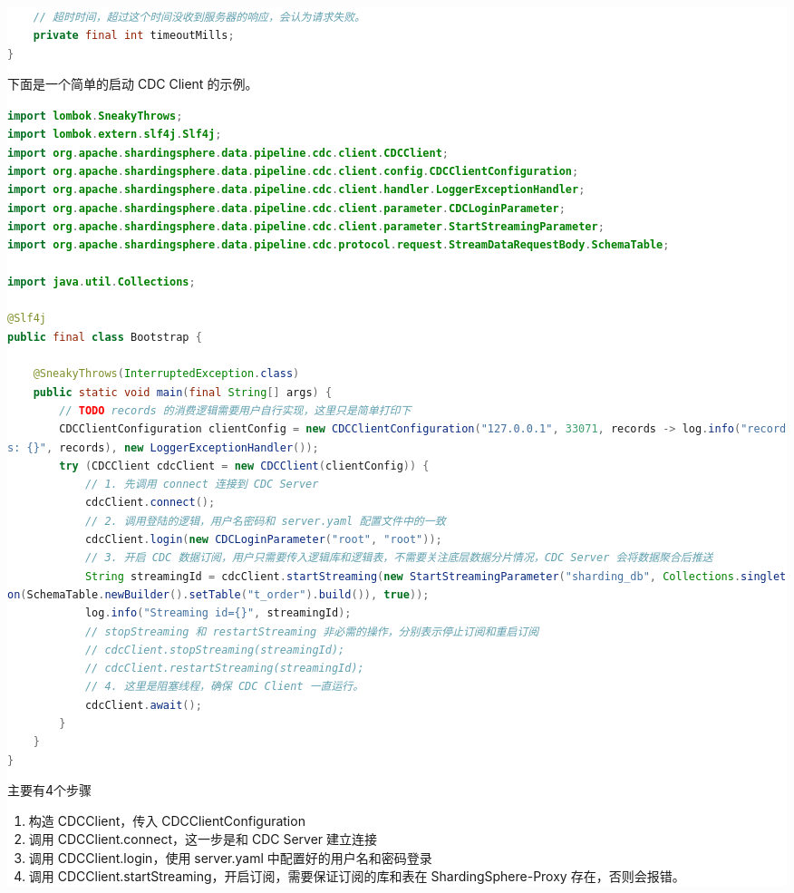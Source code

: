 ```java
    // 超时时间，超过这个时间没收到服务器的响应，会认为请求失败。
    private final int timeoutMills;
}
```

下面是一个简单的启动 CDC Client 的示例。

```java
import lombok.SneakyThrows;
import lombok.extern.slf4j.Slf4j;
import org.apache.shardingsphere.data.pipeline.cdc.client.CDCClient;
import org.apache.shardingsphere.data.pipeline.cdc.client.config.CDCClientConfiguration;
import org.apache.shardingsphere.data.pipeline.cdc.client.handler.LoggerExceptionHandler;
import org.apache.shardingsphere.data.pipeline.cdc.client.parameter.CDCLoginParameter;
import org.apache.shardingsphere.data.pipeline.cdc.client.parameter.StartStreamingParameter;
import org.apache.shardingsphere.data.pipeline.cdc.protocol.request.StreamDataRequestBody.SchemaTable;

import java.util.Collections;

@Slf4j
public final class Bootstrap {
    
    @SneakyThrows(InterruptedException.class)
    public static void main(final String[] args) {
        // TODO records 的消费逻辑需要用户自行实现，这里只是简单打印下
        CDCClientConfiguration clientConfig = new CDCClientConfiguration("127.0.0.1", 33071, records -> log.info("records: {}", records), new LoggerExceptionHandler());
        try (CDCClient cdcClient = new CDCClient(clientConfig)) {
            // 1. 先调用 connect 连接到 CDC Server
            cdcClient.connect();
            // 2. 调用登陆的逻辑，用户名密码和 server.yaml 配置文件中的一致
            cdcClient.login(new CDCLoginParameter("root", "root"));
            // 3. 开启 CDC 数据订阅，用户只需要传入逻辑库和逻辑表，不需要关注底层数据分片情况，CDC Server 会将数据聚合后推送
            String streamingId = cdcClient.startStreaming(new StartStreamingParameter("sharding_db", Collections.singleton(SchemaTable.newBuilder().setTable("t_order").build()), true));
            log.info("Streaming id={}", streamingId);
            // stopStreaming 和 restartStreaming 非必需的操作，分别表示停止订阅和重启订阅
            // cdcClient.stopStreaming(streamingId);
            // cdcClient.restartStreaming(streamingId);
            // 4. 这里是阻塞线程，确保 CDC Client 一直运行。
            cdcClient.await();
        }
    }
}
```

主要有4个步骤
1. 构造 CDCClient，传入 CDCClientConfiguration
2. 调用 CDCClient.connect，这一步是和 CDC Server 建立连接
3. 调用 CDCClient.login，使用 server.yaml 中配置好的用户名和密码登录
4. 调用 CDCClient.startStreaming，开启订阅，需要保证订阅的库和表在 ShardingSphere-Proxy 存在，否则会报错。

